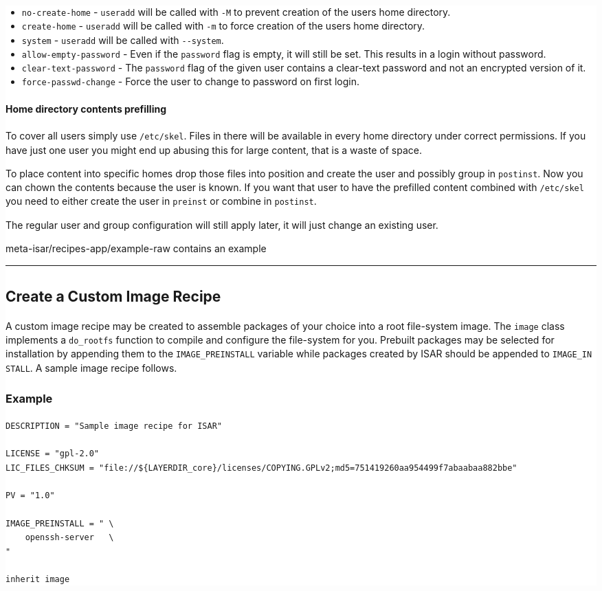    - `no-create-home` - `useradd` will be called with `-M` to prevent creation of the users home directory.
   - `create-home` - `useradd` will be called with `-m` to force creation of the users home directory.
   - `system` - `useradd` will be called with `--system`.
   - `allow-empty-password` - Even if the `password` flag is empty, it will still be set. This results in a login without password.
   - `clear-text-password` - The `password` flag of the given user contains a clear-text password and not an encrypted version of it.
   - `force-passwd-change` - Force the user to change to password on first login.

#### Home directory contents prefilling

To cover all users simply use `/etc/skel`. Files in there will be available in every home directory under correct permissions.
If you have just one user you might end up abusing this for large content, that is a waste of space.

To place content into specific homes drop those files into position and create the user and possibly group in `postinst`. Now you can chown the contents because the user is known.
If you want that user to have the prefilled content combined with `/etc/skel` you need to either create the user in `preinst` or combine in `postinst`.

The regular user and group configuration will still apply later, it will just change an existing user.

meta-isar/recipes-app/example-raw contains an example

---

## Create a Custom Image Recipe

A custom image recipe may be created to assemble packages of your choice into a root file-system image. The `image` class
implements a `do_rootfs` function to compile and configure the file-system for you. Prebuilt packages may be selected for
installation by appending them to the `IMAGE_PREINSTALL` variable while packages created by ISAR should be appended to
`IMAGE_INSTALL`. A sample image recipe follows.

### Example
```
DESCRIPTION = "Sample image recipe for ISAR"

LICENSE = "gpl-2.0"
LIC_FILES_CHKSUM = "file://${LAYERDIR_core}/licenses/COPYING.GPLv2;md5=751419260aa954499f7abaabaa882bbe"

PV = "1.0"

IMAGE_PREINSTALL = " \
    openssh-server   \
"

inherit image

```
